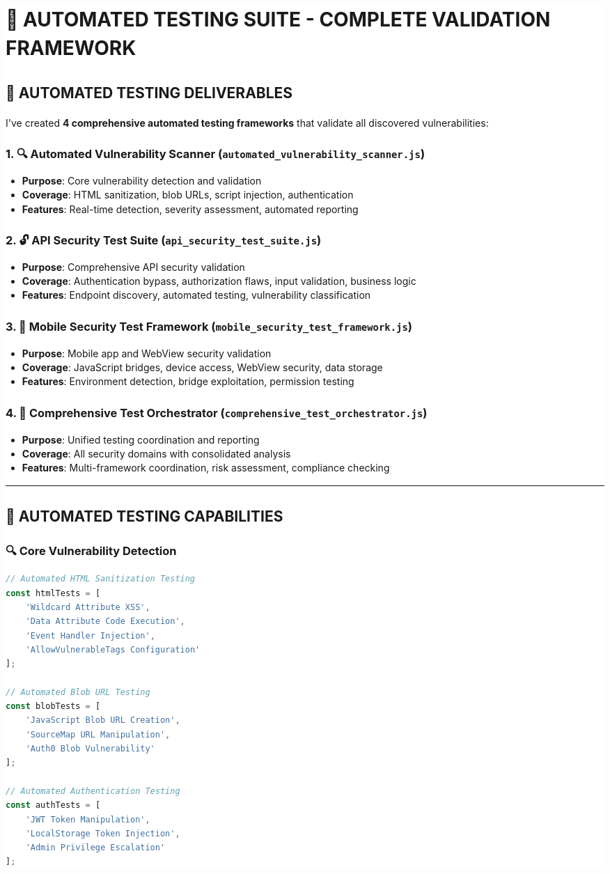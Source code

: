 # 🚀 AUTOMATED TESTING SUITE - COMPLETE VALIDATION FRAMEWORK

## 📁 **AUTOMATED TESTING DELIVERABLES**

I've created **4 comprehensive automated testing frameworks** that validate all discovered vulnerabilities:

### **1. 🔍 Automated Vulnerability Scanner** (`automated_vulnerability_scanner.js`)
- **Purpose**: Core vulnerability detection and validation
- **Coverage**: HTML sanitization, blob URLs, script injection, authentication
- **Features**: Real-time detection, severity assessment, automated reporting

### **2. 🔓 API Security Test Suite** (`api_security_test_suite.js`)
- **Purpose**: Comprehensive API security validation
- **Coverage**: Authentication bypass, authorization flaws, input validation, business logic
- **Features**: Endpoint discovery, automated testing, vulnerability classification

### **3. 📱 Mobile Security Test Framework** (`mobile_security_test_framework.js`)
- **Purpose**: Mobile app and WebView security validation
- **Coverage**: JavaScript bridges, device access, WebView security, data storage
- **Features**: Environment detection, bridge exploitation, permission testing

### **4. 🎯 Comprehensive Test Orchestrator** (`comprehensive_test_orchestrator.js`)
- **Purpose**: Unified testing coordination and reporting
- **Coverage**: All security domains with consolidated analysis
- **Features**: Multi-framework coordination, risk assessment, compliance checking

---

## 🎯 **AUTOMATED TESTING CAPABILITIES**

### **🔍 Core Vulnerability Detection**
```javascript
// Automated HTML Sanitization Testing
const htmlTests = [
    'Wildcard Attribute XSS',
    'Data Attribute Code Execution', 
    'Event Handler Injection',
    'AllowVulnerableTags Configuration'
];

// Automated Blob URL Testing
const blobTests = [
    'JavaScript Blob URL Creation',
    'SourceMap URL Manipulation',
    'Auth0 Blob Vulnerability'
];

// Automated Authentication Testing
const authTests = [
    'JWT Token Manipulation',
    'LocalStorage Token Injection',
    'Admin Privilege Escalation'
];
```
